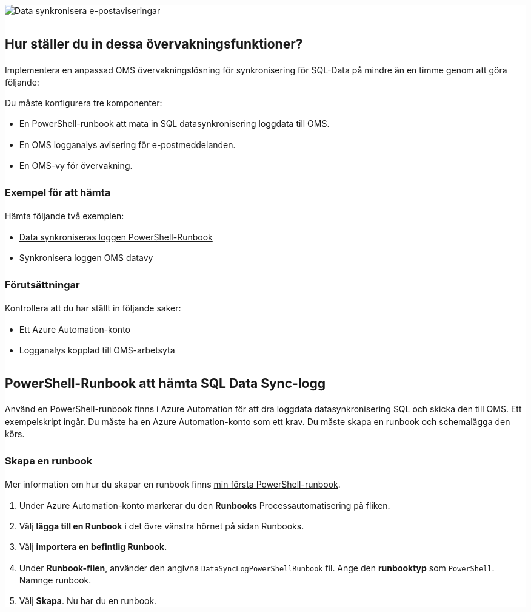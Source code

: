 ![Data synkronisera e-postaviseringar](media/sql-database-sync-monitor-oms/sync-email-notifications.png)

## <a name="how-do-you-set-up-these-monitoring-features"></a>Hur ställer du in dessa övervakningsfunktioner? 

Implementera en anpassad OMS övervakningslösning för synkronisering för SQL-Data på mindre än en timme genom att göra följande:

Du måste konfigurera tre komponenter:

-   En PowerShell-runbook att mata in SQL datasynkronisering loggdata till OMS.

-   En OMS logganalys avisering för e-postmeddelanden.

-   En OMS-vy för övervakning.

### <a name="samples-to-download"></a>Exempel för att hämta

Hämta följande två exemplen:

-   [Data synkroniseras loggen PowerShell-Runbook](https://github.com/Microsoft/sql-server-samples/blob/master/samples/features/sql-data-sync/DataSyncLogPowerShellRunbook.ps1)

-   [Synkronisera loggen OMS datavy](https://github.com/Microsoft/sql-server-samples/blob/master/samples/features/sql-data-sync/DataSyncLogOmsView.omsview)

### <a name="prerequisites"></a>Förutsättningar

Kontrollera att du har ställt in följande saker:

-   Ett Azure Automation-konto

-   Logganalys kopplad till OMS-arbetsyta

## <a name="powershell-runbook-to-get-sql-data-sync-log"></a>PowerShell-Runbook att hämta SQL Data Sync-logg 

Använd en PowerShell-runbook finns i Azure Automation för att dra loggdata datasynkronisering SQL och skicka den till OMS. Ett exempelskript ingår. Du måste ha en Azure Automation-konto som ett krav. Du måste skapa en runbook och schemalägga den körs. 

### <a name="create-a-runbook"></a>Skapa en runbook

Mer information om hur du skapar en runbook finns [min första PowerShell-runbook](https://docs.microsoft.com/azure/automation/automation-first-runbook-textual-powershell).

1.  Under Azure Automation-konto markerar du den **Runbooks** Processautomatisering på fliken.

2.  Välj **lägga till en Runbook** i det övre vänstra hörnet på sidan Runbooks.

3.  Välj **importera en befintlig Runbook**.

4.  Under **Runbook-filen**, använder den angivna `DataSyncLogPowerShellRunbook` fil. Ange den **runbooktyp** som `PowerShell`. Namnge runbook.

5.  Välj **Skapa**. Nu har du en runbook.
